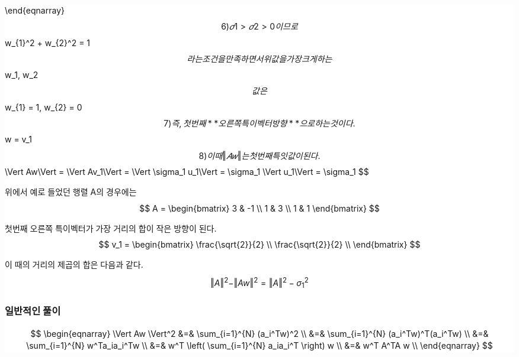 \end{eqnarray}
$$
6) 𝜎1>𝜎2>0이므로 $$w_{1}^2 + w_{2}^2 = 1$$라는 조건을 만족하면서 위 값을 가장 크게하는 $$w_1, w_2$$값은
$$
w_{1} = 1, w_{2} = 0
$$
7) 즉, 첫번째 **오른쪽 특이벡터 방향**으로 하는 것이다.
$$
w = v_1
$$
8) 이 때 ‖𝐴𝑤‖는 첫번째 특잇값이 된다.
$$
\Vert Aw\Vert = \Vert Av_1\Vert = \Vert \sigma_1 u_1\Vert = \sigma_1 \Vert u_1\Vert = \sigma_1
$$

위에서 예로 들었던 행렬 A의 경우에는
  $$
  A = 
  \begin{bmatrix}
  3 & -1 \\
  1 & 3 \\
  1 & 1
  \end{bmatrix}
  $$

첫번째 오른쪽 특이벡터가 가장 거리의 합이 작은 방향이 된다. 
  $$
  v_1 = 
  \begin{bmatrix}
  \frac{\sqrt{2}}{2} \\
  \frac{\sqrt{2}}{2} \\
  \end{bmatrix}
  $$

이 때의 거리의 제곱의 합은 다음과 같다.
  $$
  \Vert A \Vert^2 - \Vert Aw\Vert^2
  =\Vert A \Vert^2 - \sigma_1^2
  $$


### 일반적인 풀이

$$
\begin{eqnarray}
\Vert Aw \Vert^2 
&=& \sum_{i=1}^{N}  (a_i^Tw)^2 \\
&=& \sum_{i=1}^{N}  (a_i^Tw)^T(a_i^Tw) \\
&=& \sum_{i=1}^{N}  w^Ta_ia_i^Tw \\
&=& w^T \left( \sum_{i=1}^{N}  a_ia_i^T \right) w \\
&=& w^T A^TA w \\
\end{eqnarray}
$$
